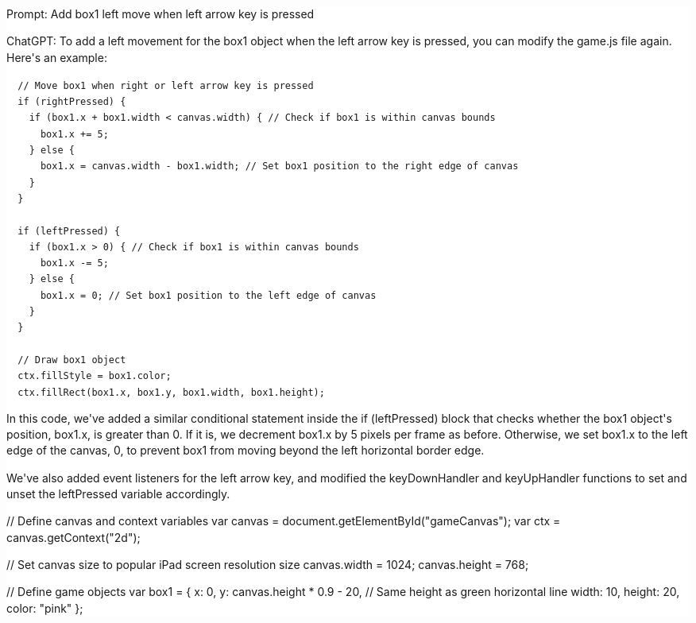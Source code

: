 
Prompt:
Add box1 left move when left arrow key is pressed

ChatGPT:
To add a left movement for the box1 object when the left arrow key is pressed, you can modify the game.js file again. Here's an example:

```
  // Move box1 when right or left arrow key is pressed
  if (rightPressed) {
    if (box1.x + box1.width < canvas.width) { // Check if box1 is within canvas bounds
      box1.x += 5;
    } else {
      box1.x = canvas.width - box1.width; // Set box1 position to the right edge of canvas
    }
  }

  if (leftPressed) {
    if (box1.x > 0) { // Check if box1 is within canvas bounds
      box1.x -= 5;
    } else {
      box1.x = 0; // Set box1 position to the left edge of canvas
    }
  }

  // Draw box1 object
  ctx.fillStyle = box1.color;
  ctx.fillRect(box1.x, box1.y, box1.width, box1.height);
```

In this code, we've added a similar conditional statement inside the if (leftPressed) block that checks whether the box1 object's position, box1.x, is greater than 0. If it is, we decrement box1.x by 5 pixels per frame as before. Otherwise, we set box1.x to the left edge of the canvas, 0, to prevent box1 from moving beyond the left horizontal border edge.

We've also added event listeners for the left arrow key, and modified the keyDownHandler and keyUpHandler functions to set and unset the leftPressed variable accordingly.

// Define canvas and context variables
var canvas = document.getElementById("gameCanvas");
var ctx = canvas.getContext("2d");

// Set canvas size to popular iPad screen resolution size
canvas.width = 1024;
canvas.height = 768;

// Define game objects
var box1 = {
  x: 0,
  y: canvas.height * 0.9 - 20, // Same height as green horizontal line
  width: 10,
  height: 20,
  color: "pink"
};
